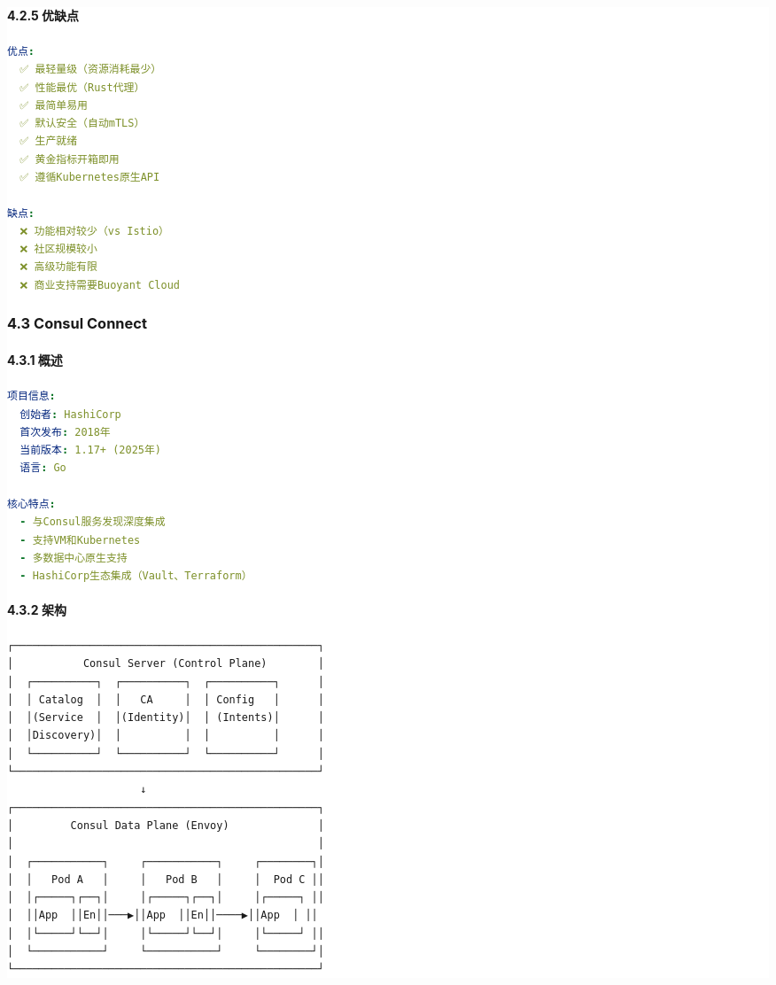 #### 4.2.5 优缺点

```yaml
优点:
  ✅ 最轻量级（资源消耗最少）
  ✅ 性能最优（Rust代理）
  ✅ 最简单易用
  ✅ 默认安全（自动mTLS）
  ✅ 生产就绪
  ✅ 黄金指标开箱即用
  ✅ 遵循Kubernetes原生API

缺点:
  ❌ 功能相对较少（vs Istio）
  ❌ 社区规模较小
  ❌ 高级功能有限
  ❌ 商业支持需要Buoyant Cloud
```

### 4.3 Consul Connect

#### 4.3.1 概述

```yaml
项目信息:
  创始者: HashiCorp
  首次发布: 2018年
  当前版本: 1.17+ (2025年)
  语言: Go
  
核心特点:
  - 与Consul服务发现深度集成
  - 支持VM和Kubernetes
  - 多数据中心原生支持
  - HashiCorp生态集成（Vault、Terraform）
```

#### 4.3.2 架构

```text
┌────────────────────────────────────────────────┐
│           Consul Server (Control Plane)        │
│  ┌──────────┐  ┌──────────┐  ┌──────────┐      │
│  │ Catalog  │  │   CA     │  │ Config   │      │
│  │(Service  │  │(Identity)│  │ (Intents)│      │
│  │Discovery)│  │          │  │          │      │
│  └──────────┘  └──────────┘  └──────────┘      │
└────────────────────────────────────────────────┘
                     ↓
┌────────────────────────────────────────────────┐
│         Consul Data Plane (Envoy)              │
│                                                │
│  ┌───────────┐     ┌───────────┐     ┌────────┐│
│  │   Pod A   │     │   Pod B   │     │  Pod C ││
│  │┌─────┐┌──┐│     │┌─────┐┌──┐│     │┌─────┐ ││
│  ││App  ││En││───▶││App  ││En││────▶││App  │ ││
│  │└─────┘└──┘│     │└─────┘└──┘│     │└─────┘ ││
│  └───────────┘     └───────────┘     └────────┘│
└────────────────────────────────────────────────┘
```
